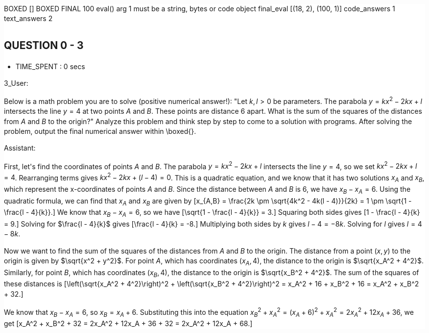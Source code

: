 BOXED []
BOXED FINAL 100
eval() arg 1 must be a string, bytes or code object final_eval
[(18, 2), (100, 1)]
code_answers 1 text_answers 2



## QUESTION 0 - 3 
- TIME_SPENT : 0 secs

3_User:

Below is a math problem you are to solve (positive numerical answer!):
"Let $k, l > 0$ be parameters. The parabola $y = kx^2 - 2kx + l$ intersects the line $y = 4$ at two points $A$ and $B$. These points are distance 6 apart. What is the sum of the squares of the distances from $A$ and $B$ to the origin?"
Analyze this problem and think step by step to come to a solution with programs. After solving the problem, output the final numerical answer within \boxed{}.

Assistant:

 First, let's find the coordinates of points $A$ and $B$.
The parabola $y = kx^2 - 2kx + l$ intersects the line $y = 4$, so we set $kx^2 - 2kx + l = 4$.
Rearranging terms gives $kx^2 - 2kx + (l - 4) = 0$.
This is a quadratic equation, and we know that it has two solutions $x_A$ and $x_B$, which represent the x-coordinates of points $A$ and $B$.
Since the distance between $A$ and $B$ is 6, we have $x_B - x_A = 6$.
Using the quadratic formula, we can find that $x_A$ and $x_B$ are given by
\[x_{A,B} = \frac{2k \pm \sqrt{4k^2 - 4k(l - 4)}}{2k} = 1 \pm \sqrt{1 - \frac{l - 4}{k}}.\]
We know that $x_B - x_A = 6$, so we have
\[\sqrt{1 - \frac{l - 4}{k}} = 3.\]
Squaring both sides gives
\[1 - \frac{l - 4}{k} = 9.\]
Solving for $\frac{l - 4}{k}$ gives
\[\frac{l - 4}{k} = -8.\]
Multiplying both sides by $k$ gives $l - 4 = -8k$.
Solving for $l$ gives $l = 4 - 8k$.

Now we want to find the sum of the squares of the distances from $A$ and $B$ to the origin.
The distance from a point $(x, y)$ to the origin is given by $\sqrt{x^2 + y^2}$.
For point $A$, which has coordinates $(x_A, 4)$, the distance to the origin is $\sqrt{x_A^2 + 4^2}$.
Similarly, for point $B$, which has coordinates $(x_B, 4)$, the distance to the origin is $\sqrt{x_B^2 + 4^2}$.
The sum of the squares of these distances is
\[\left(\sqrt{x_A^2 + 4^2}\right)^2 + \left(\sqrt{x_B^2 + 4^2}\right)^2 = x_A^2 + 16 + x_B^2 + 16 = x_A^2 + x_B^2 + 32.\]

We know that $x_B - x_A = 6$, so $x_B = x_A + 6$.
Substituting this into the equation $x_B^2 + x_A^2 = (x_A + 6)^2 + x_A^2 = 2x_A^2 + 12x_A + 36$, we get
\[x_A^2 + x_B^2 + 32 = 2x_A^2 + 12x_A + 36 + 32 = 2x_A^2 + 12x_A + 68.\]
